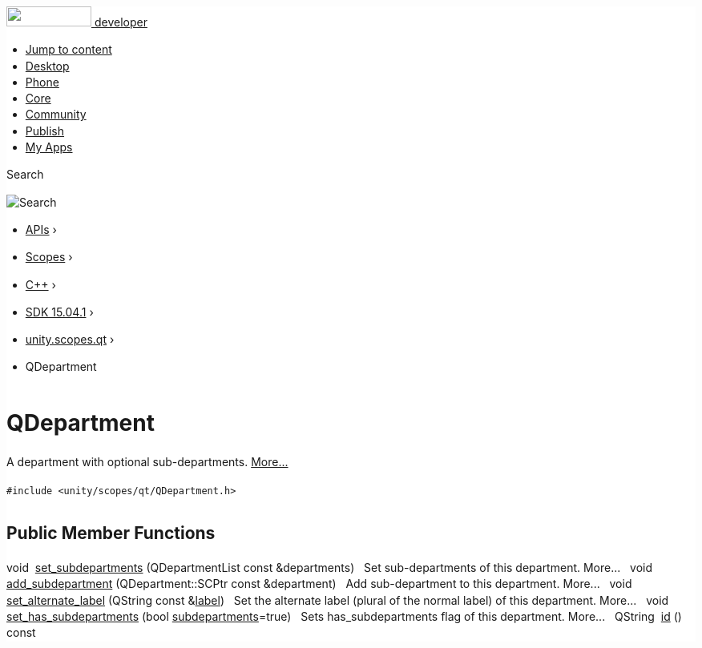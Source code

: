 <a href="https://developer.ubuntu.com/" class="logo-ubuntu"><img src="https://developer.ubuntu.com/assets/sites/ubuntu/latest/u/img/logos/logo-ubuntu-orange.svg" width="106" height="25" /> <span>developer</span></a>

-   [Jump to content](index.html#main-content)
-   [Desktop](https://developer.ubuntu.com/en/desktop/)
-   [Phone](https://developer.ubuntu.com/en/phone/)
-   [Core](https://developer.ubuntu.com/core)
-   [Community](https://developer.ubuntu.com/en/community/)
-   [Publish](https://developer.ubuntu.com/en/publish/)
-   [My Apps](https://myapps.developer.ubuntu.com/)

Search

<img src="https://developer.ubuntu.com/assets/sites/ubuntu/latest/u/img/search-white.svg" alt="Search" height="28" />

-   [APIs](../../../../index.html) ›
-   [Scopes](../../../index.html) ›
-   [C++](../../index.html) ›
-   [SDK 15.04.1](../index.html) ›
-   [unity.scopes.qt](../unity.scopes.qt/index.html) ›



-   QDepartment

QDepartment
===========

A department with optional sub-departments. [More...](index.html#details)

`#include <unity/scopes/qt/QDepartment.h>`

<span id="pub-methods"></span> Public Member Functions
------------------------------------------------------

void 
<a href="index.html#a2b9f07697f4a811afa26d9a0b951f9ca" class="el">set_subdepartments</a> (QDepartmentList const &departments)
 
Set sub-departments of this department. More...
 
void 
<a href="index.html#a872794120c2b7337bf23f2ef5dae4330" class="el">add_subdepartment</a> (QDepartment::SCPtr const &department)
 
Add sub-department to this department. More...
 
void 
<a href="index.html#a902b615bdfbccb322f65a5306b3a85dc" class="el">set_alternate_label</a> (QString const &<a href="index.html#ae4fa435a1362b32544c79100e7d28c74" class="el">label</a>)
 
Set the alternate label (plural of the normal label) of this department. More...
 
void 
<a href="index.html#a5ec4d42b6421e9661894432d347d2e05" class="el">set_has_subdepartments</a> (bool <a href="index.html#a07b6395359cbdb456c3200df852988a0" class="el">subdepartments</a>=true)
 
Sets has\_subdepartments flag of this department. More...
 
QString 
<a href="index.html#ad0cbefd8c90f4b0cdd147ca7b16d5144" class="el">id</a> () const
 